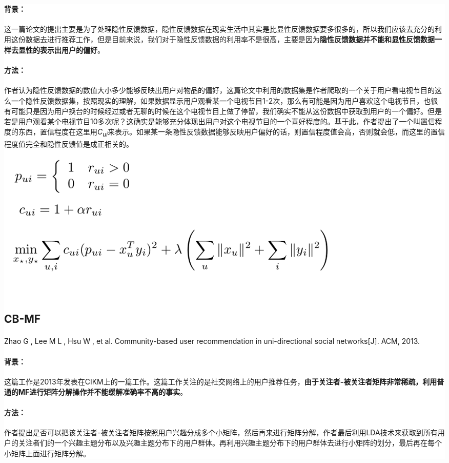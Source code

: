 #### **背景：**

这一篇论文的提出主要是为了处理隐性反馈数据，隐性反馈数据在现实生活中其实是比显性反馈数据要多很多的，所以我们应该去充分的利用这份数据去进行推荐工作，但是目前来说，我们对于隐性反馈数据的利用率不是很高，主要是因为**隐性反馈数据并不能和显性反馈数据一样去显性的表示出用户的偏好**。

#### **方法：**

作者认为隐性反馈数据的数值大小多少能够反映出用户对物品的偏好，这篇论文中利用的数据集是作者爬取的一个关于用户看电视节目的这么一个隐性反馈数据集，按照现实的理解，如果数据显示用户观看某一个电视节目1-2次，那么有可能是因为用户喜欢这个电视节目，也很有可能只是因为用户换台的时候经过或者无聊的时候在这个电视节目上做了停留，我们确实不能从这份数据中获取到用户的一个偏好。但是若是用户观看某个电视节目10多次呢？这确实是能够充分体现出用户对这个电视节目的一个喜好程度的。基于此，作者提出了一个叫置信程度的东西，置信程度在这里用$C_{ui}$来表示。如果某一条隐性反馈数据能够反映用户偏好的话，则置信程度值会高，否则就会低，而这里的置信程度值完全和隐性反馈值是成正相关的。
![image-20210614233025199](.assets/image-20210614233025199.png)

## **CB-MF**

Zhao G ,  Lee M L ,  Hsu W , et al. Community-based user recommendation in uni-directional social networks[J]. ACM, 2013.

#### **背景：**

这篇工作是2013年发表在CIKM上的一篇工作。这篇工作关注的是社交网络上的用户推荐任务，**由于关注者-被关注者矩阵非常稀疏，利用普通的MF进行矩阵分解操作并不能缓解准确率不高的事实**。

#### **方法：**

作者提出是否可以把该关注者-被关注者矩阵按照用户兴趣分成多个小矩阵，然后再来进行矩阵分解，作者最后利用LDA技术来获取到所有用户的关注者们的一个兴趣主题分布以及兴趣主题分布下的用户群体。再利用兴趣主题分布下的用户群体去进行小矩阵的划分，最后再在每个小矩阵上面进行矩阵分解。